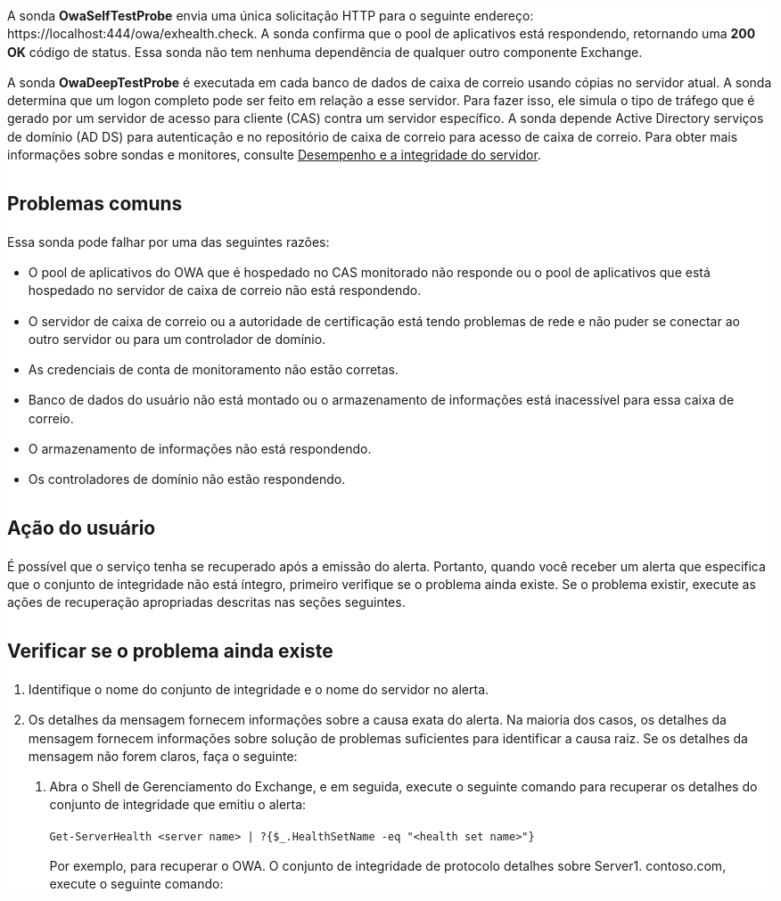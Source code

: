 
A sonda **OwaSelfTestProbe** envia uma única solicitação HTTP para o seguinte endereço: https://localhost:444/owa/exhealth.check. A sonda confirma que o pool de aplicativos está respondendo, retornando uma **200 OK** código de status. Essa sonda não tem nenhuma dependência de qualquer outro componente Exchange.

A sonda **OwaDeepTestProbe** é executada em cada banco de dados de caixa de correio usando cópias no servidor atual. A sonda determina que um logon completo pode ser feito em relação a esse servidor. Para fazer isso, ele simula o tipo de tráfego que é gerado por um servidor de acesso para cliente (CAS) contra um servidor específico. A sonda depende Active Directory serviços de domínio (AD DS) para autenticação e no repositório de caixa de correio para acesso de caixa de correio. Para obter mais informações sobre sondas e monitores, consulte [Desempenho e a integridade do servidor](https://technet.microsoft.com/pt-br/library/jj150551\(v=exchg.150\)).

## Problemas comuns

Essa sonda pode falhar por uma das seguintes razões:

  - O pool de aplicativos do OWA que é hospedado no CAS monitorado não responde ou o pool de aplicativos que está hospedado no servidor de caixa de correio não está respondendo.

  - O servidor de caixa de correio ou a autoridade de certificação está tendo problemas de rede e não puder se conectar ao outro servidor ou para um controlador de domínio.

  - As credenciais de conta de monitoramento não estão corretas.

  - Banco de dados do usuário não está montado ou o armazenamento de informações está inacessível para essa caixa de correio.

  - O armazenamento de informações não está respondendo.

  - Os controladores de domínio não estão respondendo.

## Ação do usuário

É possível que o serviço tenha se recuperado após a emissão do alerta. Portanto, quando você receber um alerta que especifica que o conjunto de integridade não está íntegro, primeiro verifique se o problema ainda existe. Se o problema existir, execute as ações de recuperação apropriadas descritas nas seções seguintes.

## Verificar se o problema ainda existe

1.  Identifique o nome do conjunto de integridade e o nome do servidor no alerta.

2.  Os detalhes da mensagem fornecem informações sobre a causa exata do alerta. Na maioria dos casos, os detalhes da mensagem fornecem informações sobre solução de problemas suficientes para identificar a causa raiz. Se os detalhes da mensagem não forem claros, faça o seguinte:
    
    1.  Abra o Shell de Gerenciamento do Exchange, e em seguida, execute o seguinte comando para recuperar os detalhes do conjunto de integridade que emitiu o alerta:
        
            Get-ServerHealth <server name> | ?{$_.HealthSetName -eq "<health set name>"}
        
        Por exemplo, para recuperar o OWA. O conjunto de integridade de protocolo detalhes sobre Server1. contoso.com, execute o seguinte comando:
        